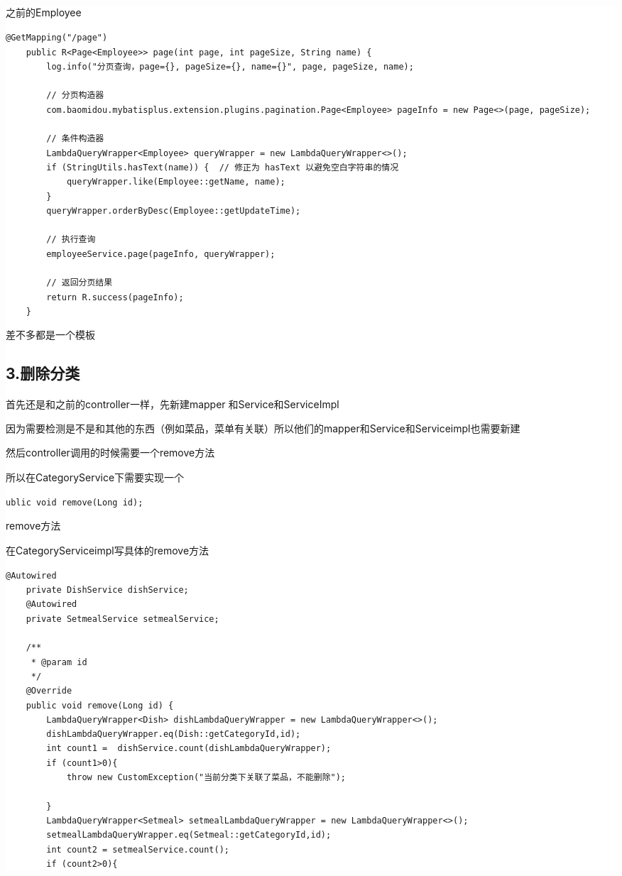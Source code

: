 之前的Employee

```
@GetMapping("/page")
    public R<Page<Employee>> page(int page, int pageSize, String name) {
        log.info("分页查询，page={}, pageSize={}, name={}", page, pageSize, name);

        // 分页构造器
        com.baomidou.mybatisplus.extension.plugins.pagination.Page<Employee> pageInfo = new Page<>(page, pageSize);

        // 条件构造器
        LambdaQueryWrapper<Employee> queryWrapper = new LambdaQueryWrapper<>();
        if (StringUtils.hasText(name)) {  // 修正为 hasText 以避免空白字符串的情况
            queryWrapper.like(Employee::getName, name);
        }
        queryWrapper.orderByDesc(Employee::getUpdateTime);

        // 执行查询
        employeeService.page(pageInfo, queryWrapper);

        // 返回分页结果
        return R.success(pageInfo);
    }
```

差不多都是一个模板

## 3.删除分类

首先还是和之前的controller一样，先新建mapper 和Service和ServiceImpl

因为需要检测是不是和其他的东西（例如菜品，菜单有关联）所以他们的mapper和Service和Serviceimpl也需要新建

然后controller调用的时候需要一个remove方法

所以在CategoryService下需要实现一个

```
ublic void remove(Long id);
```

remove方法

在CategoryServiceimpl写具体的remove方法

```
@Autowired
    private DishService dishService;
    @Autowired
    private SetmealService setmealService;

    /**
     * @param id
     */
    @Override
    public void remove(Long id) {
        LambdaQueryWrapper<Dish> dishLambdaQueryWrapper = new LambdaQueryWrapper<>();
        dishLambdaQueryWrapper.eq(Dish::getCategoryId,id);
        int count1 =  dishService.count(dishLambdaQueryWrapper);
        if (count1>0){
            throw new CustomException("当前分类下关联了菜品，不能删除");

        }
        LambdaQueryWrapper<Setmeal> setmealLambdaQueryWrapper = new LambdaQueryWrapper<>();
        setmealLambdaQueryWrapper.eq(Setmeal::getCategoryId,id);
        int count2 = setmealService.count();
        if (count2>0){
```